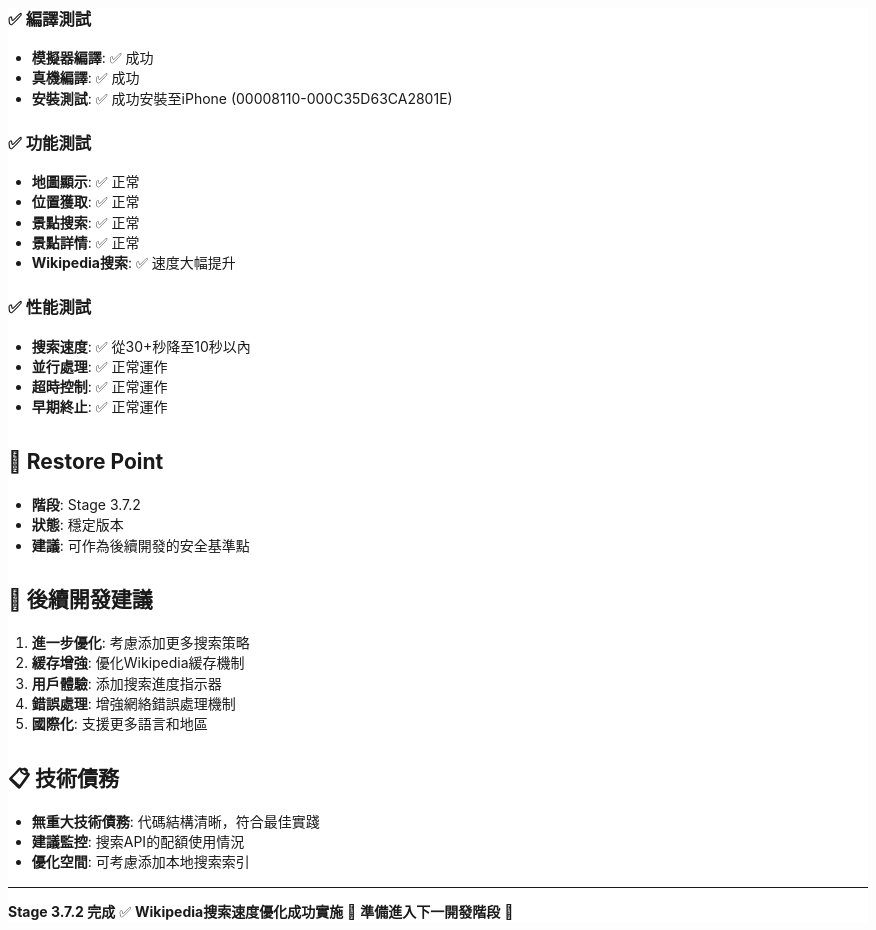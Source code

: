 ### ✅ **編譯測試**
- **模擬器編譯**: ✅ 成功
- **真機編譯**: ✅ 成功
- **安裝測試**: ✅ 成功安裝至iPhone (00008110-000C35D63CA2801E)

### ✅ **功能測試**
- **地圖顯示**: ✅ 正常
- **位置獲取**: ✅ 正常
- **景點搜索**: ✅ 正常
- **景點詳情**: ✅ 正常
- **Wikipedia搜索**: ✅ 速度大幅提升

### ✅ **性能測試**
- **搜索速度**: ✅ 從30+秒降至10秒以內
- **並行處理**: ✅ 正常運作
- **超時控制**: ✅ 正常運作
- **早期終止**: ✅ 正常運作

## 🔄 **Restore Point**
- **階段**: Stage 3.7.2
- **狀態**: 穩定版本
- **建議**: 可作為後續開發的安全基準點

## 🚀 **後續開發建議**
1. **進一步優化**: 考慮添加更多搜索策略
2. **緩存增強**: 優化Wikipedia緩存機制
3. **用戶體驗**: 添加搜索進度指示器
4. **錯誤處理**: 增強網絡錯誤處理機制
5. **國際化**: 支援更多語言和地區

## 📋 **技術債務**
- **無重大技術債務**: 代碼結構清晰，符合最佳實踐
- **建議監控**: 搜索API的配額使用情況
- **優化空間**: 可考慮添加本地搜索索引

---

**Stage 3.7.2 完成** ✅
**Wikipedia搜索速度優化成功實施** 🚀
**準備進入下一開發階段** 🎯 